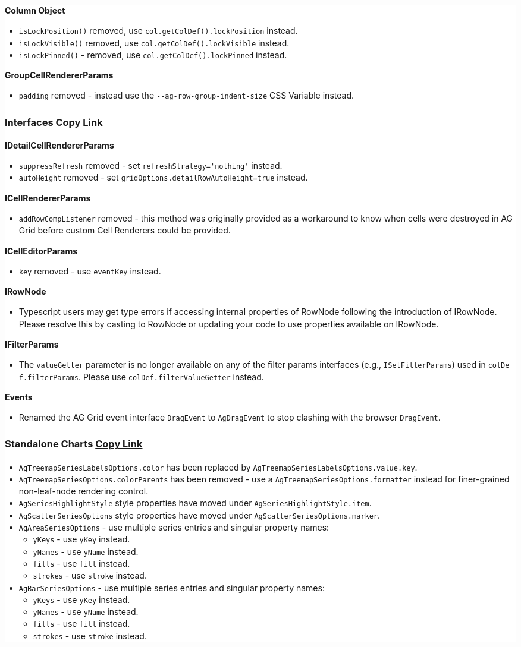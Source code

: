 **Column Object**

* `isLockPosition()` removed, use `col.getColDef().lockPosition` instead.
* `isLockVisible()` removed, use `col.getColDef().lockVisible` instead.
* `isLockPinned()` \- removed, use `col.getColDef().lockPinned` instead.

**GroupCellRendererParams**

* `padding` removed - instead use the `--ag-row-group-indent-size` CSS Variable instead.

###  Interfaces [Copy Link](#interfaces) 

**IDetailCellRendererParams**

* `suppressRefresh` removed - set `refreshStrategy='nothing'` instead.
* `autoHeight` removed - set `gridOptions.detailRowAutoHeight=true` instead.

**ICellRendererParams**

* `addRowCompListener` removed - this method was originally provided as a workaround to know when cells were destroyed in AG Grid before custom Cell Renderers could be provided.

**ICellEditorParams**

* `key` removed - use `eventKey` instead.

**IRowNode**

* Typescript users may get type errors if accessing internal properties of RowNode following the introduction of IRowNode. Please resolve this by casting to RowNode or updating your code to use properties available on IRowNode.

**IFilterParams**

* The `valueGetter` parameter is no longer available on any of the filter params interfaces (e.g., `ISetFilterParams`) used in `colDef.filterParams`. Please use `colDef.filterValueGetter` instead.

**Events**

* Renamed the AG Grid event interface `DragEvent` to `AgDragEvent` to stop clashing with the browser `DragEvent`.

###  Standalone Charts [Copy Link](#standalone-charts) 

* `AgTreemapSeriesLabelsOptions.color` has been replaced by `AgTreemapSeriesLabelsOptions.value.key`.
* `AgTreemapSeriesOptions.colorParents` has been removed - use a `AgTreemapSeriesOptions.formatter` instead for finer-grained non-leaf-node rendering control.
* `AgSeriesHighlightStyle` style properties have moved under `AgSeriesHighlightStyle.item`.
* `AgScatterSeriesOptions` style properties have moved under `AgScatterSeriesOptions.marker`.
* `AgAreaSeriesOptions` \- use multiple series entries and singular property names:  
   * `yKeys` \- use `yKey` instead.  
   * `yNames` \- use `yName` instead.  
   * `fills` \- use `fill` instead.  
   * `strokes` \- use `stroke` instead.
* `AgBarSeriesOptions` \- use multiple series entries and singular property names:  
   * `yKeys` \- use `yKey` instead.  
   * `yNames` \- use `yName` instead.  
   * `fills` \- use `fill` instead.  
   * `strokes` \- use `stroke` instead.
